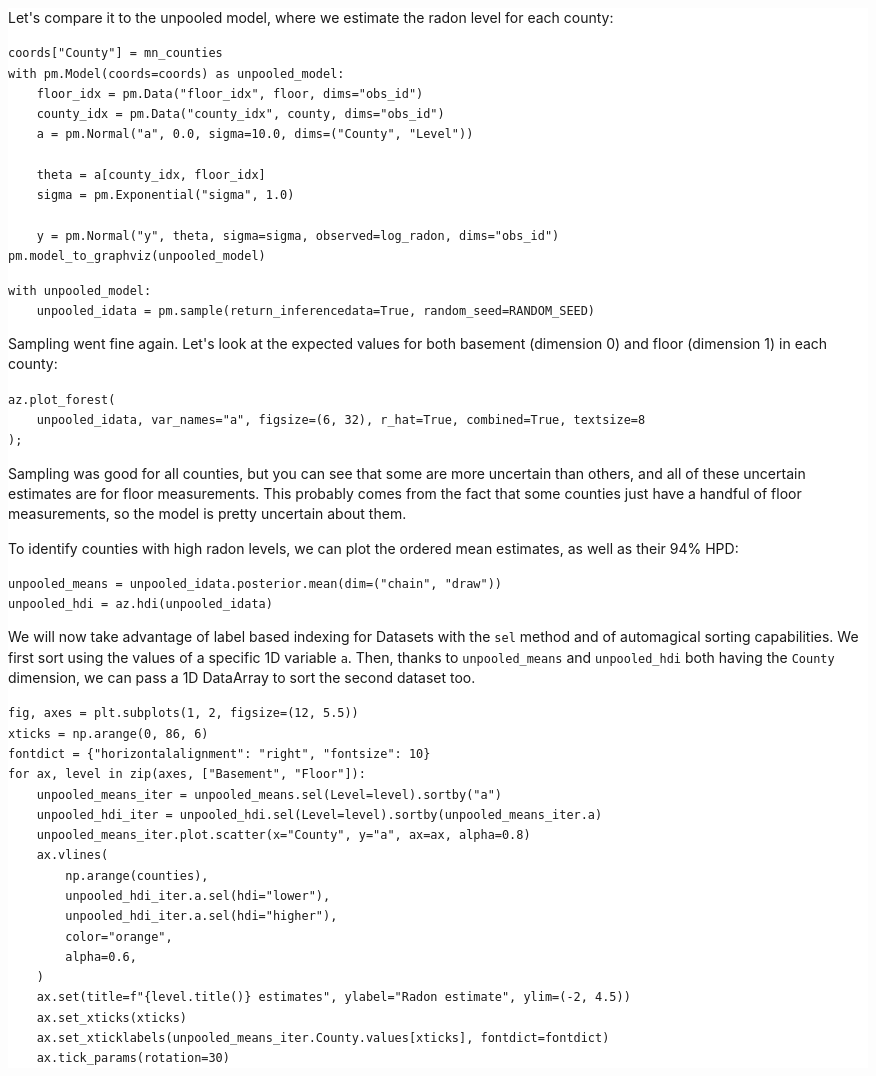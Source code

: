 Let's compare it to the unpooled model, where we estimate the radon level for each county:

```{code-cell} ipython3
coords["County"] = mn_counties
with pm.Model(coords=coords) as unpooled_model:
    floor_idx = pm.Data("floor_idx", floor, dims="obs_id")
    county_idx = pm.Data("county_idx", county, dims="obs_id")
    a = pm.Normal("a", 0.0, sigma=10.0, dims=("County", "Level"))

    theta = a[county_idx, floor_idx]
    sigma = pm.Exponential("sigma", 1.0)

    y = pm.Normal("y", theta, sigma=sigma, observed=log_radon, dims="obs_id")
pm.model_to_graphviz(unpooled_model)
```

```{code-cell} ipython3
with unpooled_model:
    unpooled_idata = pm.sample(return_inferencedata=True, random_seed=RANDOM_SEED)
```

Sampling went fine again. Let's look at the expected values for both basement (dimension 0) and floor (dimension 1) in each county:

```{code-cell} ipython3
az.plot_forest(
    unpooled_idata, var_names="a", figsize=(6, 32), r_hat=True, combined=True, textsize=8
);
```

Sampling was good for all counties, but you can see that some are more uncertain than others, and all of these uncertain estimates are for floor measurements. This probably comes from the fact that some counties just have a handful of floor measurements, so the model is pretty uncertain about them.

To identify counties with high radon levels, we can plot the ordered mean estimates, as well as their 94% HPD:

```{code-cell} ipython3
unpooled_means = unpooled_idata.posterior.mean(dim=("chain", "draw"))
unpooled_hdi = az.hdi(unpooled_idata)
```

We will now take advantage of label based indexing for Datasets with the `sel` method and of automagical sorting capabilities. We first sort using the values of a specific 1D variable `a`. Then, thanks to `unpooled_means` and `unpooled_hdi` both having the `County` dimension, we can pass a 1D DataArray to sort the second dataset too.

```{code-cell} ipython3
fig, axes = plt.subplots(1, 2, figsize=(12, 5.5))
xticks = np.arange(0, 86, 6)
fontdict = {"horizontalalignment": "right", "fontsize": 10}
for ax, level in zip(axes, ["Basement", "Floor"]):
    unpooled_means_iter = unpooled_means.sel(Level=level).sortby("a")
    unpooled_hdi_iter = unpooled_hdi.sel(Level=level).sortby(unpooled_means_iter.a)
    unpooled_means_iter.plot.scatter(x="County", y="a", ax=ax, alpha=0.8)
    ax.vlines(
        np.arange(counties),
        unpooled_hdi_iter.a.sel(hdi="lower"),
        unpooled_hdi_iter.a.sel(hdi="higher"),
        color="orange",
        alpha=0.6,
    )
    ax.set(title=f"{level.title()} estimates", ylabel="Radon estimate", ylim=(-2, 4.5))
    ax.set_xticks(xticks)
    ax.set_xticklabels(unpooled_means_iter.County.values[xticks], fontdict=fontdict)
    ax.tick_params(rotation=30)
```
